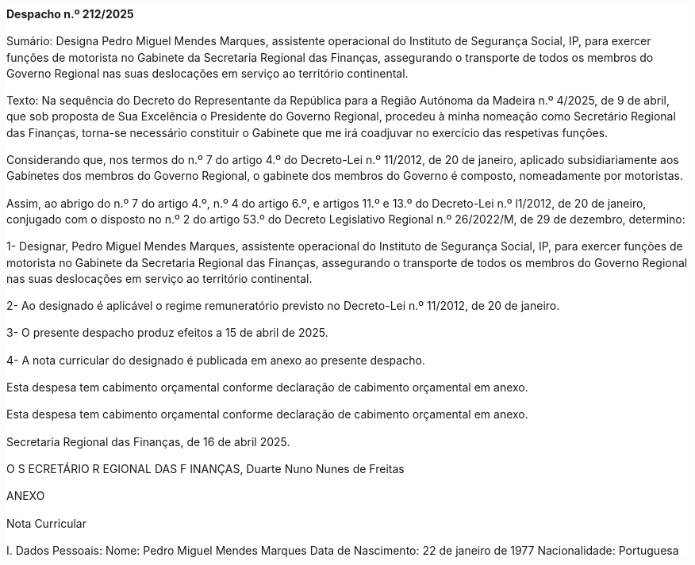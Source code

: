 
**Despacho n.º 212/2025**


Sumário:
Designa Pedro Miguel Mendes Marques, assistente operacional do Instituto de Segurança Social, IP, para exercer funções de motorista
no Gabinete da Secretaria Regional das Finanças, assegurando o transporte de todos os membros do Governo Regional nas suas
deslocações em serviço ao território continental.

Texto:
Na sequência do Decreto do Representante da República para a Região Autónoma da Madeira n.º 4/2025, de 9 de abril,
que sob proposta de Sua Excelência o Presidente do Governo Regional, procedeu à minha nomeação como Secretário
Regional das Finanças, torna-se necessário constituir o Gabinete que me irá coadjuvar no exercício das respetivas funções.

Considerando que, nos termos do n.º 7 do artigo 4.º do Decreto-Lei n.º 11/2012, de 20 de janeiro, aplicado
subsidiariamente aos Gabinetes dos membros do Governo Regional, o gabinete dos membros do Governo é composto,
nomeadamente por motoristas.

Assim, ao abrigo do n.º 7 do artigo 4.º, n.º 4 do artigo 6.º, e artigos 11.º e 13.º do Decreto-Lei n.º l1/2012, de 20 de janeiro,
conjugado com o disposto no n.º 2 do artigo 53.º do Decreto Legislativo Regional n.º 26/2022/M, de 29 de dezembro,
determino:


1- Designar, Pedro Miguel Mendes Marques, assistente operacional do Instituto de Segurança Social, IP, para exercer
funções de motorista no Gabinete da Secretaria Regional das Finanças, assegurando o transporte de todos os membros
do Governo Regional nas suas deslocações em serviço ao território continental.

2- Ao designado é aplicável o regime remuneratório previsto no Decreto-Lei n.º 11/2012, de 20 de janeiro.

3- O presente despacho produz efeitos a 15 de abril de 2025.

4- A nota curricular do designado é publicada em anexo ao presente despacho.

Esta despesa tem cabimento orçamental conforme declaração de cabimento orçamental em anexo.

Esta despesa tem cabimento orçamental conforme declaração de cabimento orçamental em anexo.

Secretaria Regional das Finanças, de 16 de abril 2025.

O S ECRETÁRIO R EGIONAL DAS F INANÇAS, Duarte Nuno Nunes de Freitas


ANEXO


Nota Curricular

I. Dados Pessoais:
Nome: Pedro Miguel Mendes Marques
Data de Nascimento: 22 de janeiro de 1977
Nacionalidade: Portuguesa
